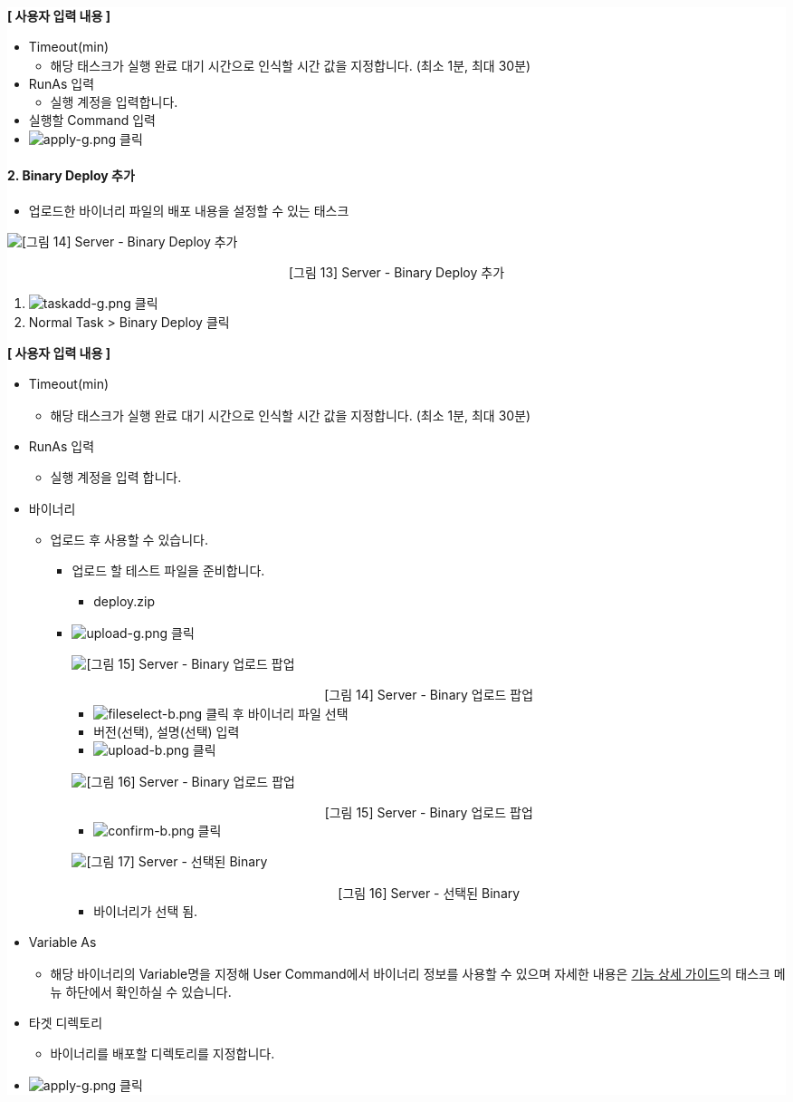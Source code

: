 **[ 사용자 입력 내용 ]**

* Timeout(min)
    * 해당 태스크가 실행 완료 대기 시간으로 인식할 시간 값을 지정합니다. (최소 1분, 최대 30분)
* RunAs 입력
    * 실행 계정을 입력합니다.
* 실행할 Command 입력
* <img class="img-inline" alt="apply-g.png" src="http://static.toastoven.net/prod_tcdeploy/btn/apply-g.png"> 클릭

#### 2. Binary Deploy 추가

* 업로드한 바이너리 파일의 배포 내용을 설정할 수 있는 태스크

![[그림 14] Server - Binary Deploy 추가](http://static.toastoven.net/prod_tcdeploy/getstarted/13.png)
<center>[그림 13] Server - Binary Deploy 추가</center>

1. <img class="img-inline" alt="taskadd-g.png" src="http://static.toastoven.net/prod_tcdeploy/btn/taskadd-g.png"> 클릭
2. Normal Task > Binary Deploy 클릭

**[ 사용자 입력 내용 ]**

* Timeout(min)
    * 해당 태스크가 실행 완료 대기 시간으로 인식할 시간 값을 지정합니다. (최소 1분, 최대 30분)
* RunAs 입력
    * 실행 계정을 입력 합니다.
* 바이너리
    * 업로드 후 사용할 수 있습니다.
        * 업로드 할 테스트 파일을 준비합니다.
            * deploy.zip
        * <img class="img-inline" alt="upload-g.png" src="http://static.toastoven.net/prod_tcdeploy/btn/upload-g.png"> 클릭
        
            ![[그림 15] Server - Binary 업로드 팝업](http://static.toastoven.net/prod_tcdeploy/getstarted/14.png)
            <center>[그림 14] Server - Binary 업로드 팝업</center>
            
            * <img class="img-inline" alt="fileselect-b.png" src="http://static.toastoven.net/prod_tcdeploy/btn/fileselect-b.png"> 클릭 후 바이너리 파일 선택
            * 버전(선택), 설명(선택) 입력
            * <img class="img-inline" alt="upload-b.png" src="http://static.toastoven.net/prod_tcdeploy/btn/upload-b.png"> 클릭
        
            ![[그림 16] Server - Binary 업로드 팝업](http://static.toastoven.net/prod_tcdeploy/getstarted/15.png)
            <center>[그림 15] Server - Binary 업로드 팝업</center>
        
            * <img class="img-inline" alt="confirm-b.png" src="http://static.toastoven.net/prod_tcdeploy/btn/confirm-b.png"> 클릭
        
            ![[그림 17] Server - 선택된 Binary](http://static.toastoven.net/prod_tcdeploy/getstarted/16.png)
            <center>[그림 16] Server - 선택된 Binary</center>
            
            * 바이너리가 선택 됨.
            
* Variable As
    * 해당 바이너리의 Variable명을 지정해 User Command에서 바이너리 정보를 사용할 수 있으며 자세한 내용은 [기능 상세 가이드](/Dev%20Tool/Deploy/ko/reference/)의 태스크 메뉴 하단에서 확인하실 수 있습니다.
* 타겟 디렉토리
    * 바이너리를 배포할 디렉토리를 지정합니다.
* <img class="img-inline" alt="apply-g.png" src="http://static.toastoven.net/prod_tcdeploy/btn/apply-g.png"> 클릭
